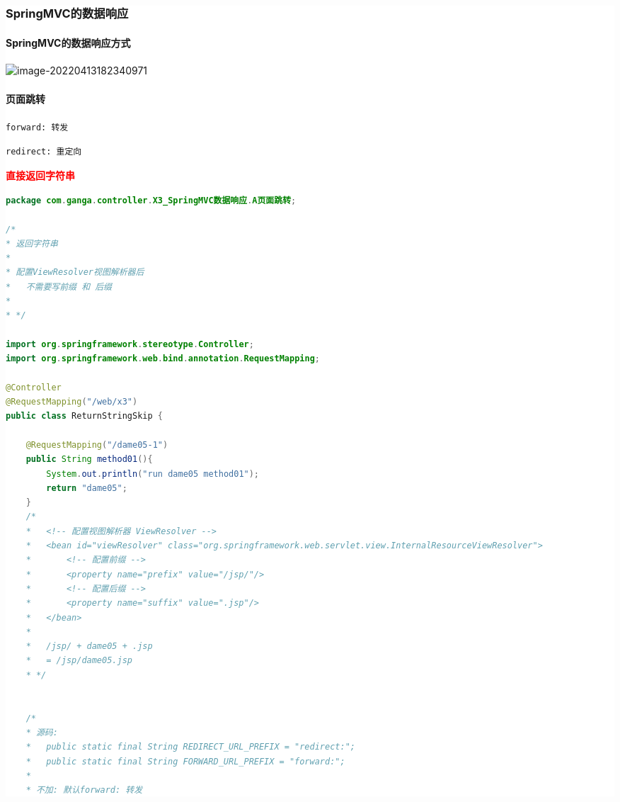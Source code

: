 







### SpringMVC的数据响应



#### SpringMVC的数据响应方式

![image-20220413182340971](https://gitee.com/embarrassing-sauce/my-ssm/raw/master/img/md-img/image-20220413182340971.png)



#### 页面跳转

`forward: 转发`

`redirect: 重定向`

<font color="red">**直接返回字符串**</font>

```java
package com.ganga.controller.X3_SpringMVC数据响应.A页面跳转;

/*
* 返回字符串
*
* 配置ViewResolver视图解析器后
*   不需要写前缀 和 后缀
*
* */

import org.springframework.stereotype.Controller;
import org.springframework.web.bind.annotation.RequestMapping;

@Controller
@RequestMapping("/web/x3")
public class ReturnStringSkip {

    @RequestMapping("/dame05-1")
    public String method01(){
        System.out.println("run dame05 method01");
        return "dame05";
    }
    /*
    *   <!-- 配置视图解析器 ViewResolver -->
    *   <bean id="viewResolver" class="org.springframework.web.servlet.view.InternalResourceViewResolver">
    *       <!-- 配置前缀 -->
    *       <property name="prefix" value="/jsp/"/>
    *       <!-- 配置后缀 -->
    *       <property name="suffix" value=".jsp"/>
    *   </bean>
    *
    *   /jsp/ + dame05 + .jsp
    *   = /jsp/dame05.jsp
    * */


    /*
    * 源码:
    *   public static final String REDIRECT_URL_PREFIX = "redirect:";
    *   public static final String FORWARD_URL_PREFIX = "forward:";
    *
    * 不加: 默认forward: 转发
```